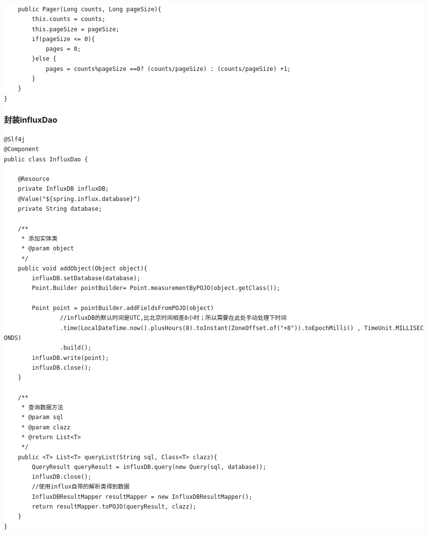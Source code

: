         public Pager(Long counts, Long pageSize){
            this.counts = counts;
            this.pageSize = pageSize;
            if(pageSize <= 0){
                pages = 0;
            }else {
                pages = counts%pageSize ==0? (counts/pageSize) : (counts/pageSize) +1;
            }
        }
    }
    
### 封装influxDao

    
    @Slf4j
    @Component
    public class InfluxDao {
    
        @Resource
        private InfluxDB influxDB;
        @Value("${spring.influx.database}")
        private String database;
    
        /**
         * 添加实体类
         * @param object
         */
        public void addObject(Object object){
            influxDB.setDatabase(database);
            Point.Builder pointBuilder= Point.measurementByPOJO(object.getClass());
    
            Point point = pointBuilder.addFieldsFromPOJO(object)
                    //influxDB的默认时间是UTC,比北京时间相差8小时；所以需要在此处手动处理下时间
                    .time(LocalDateTime.now().plusHours(8).toInstant(ZoneOffset.of("+8")).toEpochMilli() , TimeUnit.MILLISECONDS)
                    .build();
            influxDB.write(point);
            influxDB.close();
        }
    
        /**
         * 查询数据方法
         * @param sql
         * @param clazz
         * @return List<T>
         */
        public <T> List<T> queryList(String sql, Class<T> clazz){
            QueryResult queryResult = influxDB.query(new Query(sql, database));
            influxDB.close();
            //使用influx自带的解析类得到数据
            InfluxDBResultMapper resultMapper = new InfluxDBResultMapper();
            return resultMapper.toPOJO(queryResult, clazz);
        }
    }    
    